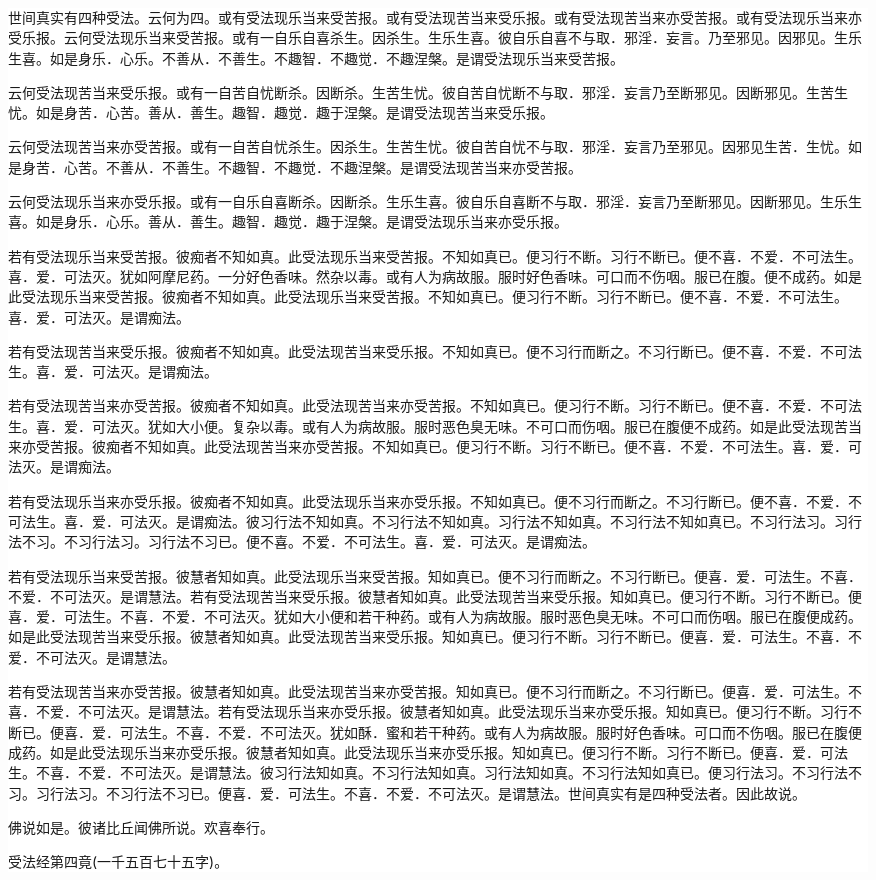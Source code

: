 世间真实有四种受法。云何为四。或有受法现乐当来受苦报。或有受法现苦当来受乐报。或有受法现苦当来亦受苦报。或有受法现乐当来亦受乐报。云何受法现乐当来受苦报。或有一自乐自喜杀生。因杀生。生乐生喜。彼自乐自喜不与取．邪淫．妄言。乃至邪见。因邪见。生乐生喜。如是身乐．心乐。不善从．不善生。不趣智．不趣觉．不趣涅槃。是谓受法现乐当来受苦报。

云何受法现苦当来受乐报。或有一自苦自忧断杀。因断杀。生苦生忧。彼自苦自忧断不与取．邪淫．妄言乃至断邪见。因断邪见。生苦生忧。如是身苦．心苦。善从．善生。趣智．趣觉．趣于涅槃。是谓受法现苦当来受乐报。

云何受法现苦当来亦受苦报。或有一自苦自忧杀生。因杀生。生苦生忧。彼自苦自忧不与取．邪淫．妄言乃至邪见。因邪见生苦．生忧。如是身苦．心苦。不善从．不善生。不趣智．不趣觉．不趣涅槃。是谓受法现苦当来亦受苦报。

云何受法现乐当来亦受乐报。或有一自乐自喜断杀。因断杀。生乐生喜。彼自乐自喜断不与取．邪淫．妄言乃至断邪见。因断邪见。生乐生喜。如是身乐．心乐。善从．善生。趣智．趣觉．趣于涅槃。是谓受法现乐当来亦受乐报。

若有受法现乐当来受苦报。彼痴者不知如真。此受法现乐当来受苦报。不知如真已。便习行不断。习行不断已。便不喜．不爱．不可法生。喜．爱．可法灭。犹如阿摩尼药。一分好色香味。然杂以毒。或有人为病故服。服时好色香味。可口而不伤咽。服已在腹。便不成药。如是此受法现乐当来受苦报。彼痴者不知如真。此受法现乐当来受苦报。不知如真已。便习行不断。习行不断已。便不喜．不爱．不可法生。喜．爱．可法灭。是谓痴法。

若有受法现苦当来受乐报。彼痴者不知如真。此受法现苦当来受乐报。不知如真已。便不习行而断之。不习行断已。便不喜．不爱．不可法生。喜．爱．可法灭。是谓痴法。

若有受法现苦当来亦受苦报。彼痴者不知如真。此受法现苦当来亦受苦报。不知如真已。便习行不断。习行不断已。便不喜．不爱．不可法生。喜．爱．可法灭。犹如大小便。复杂以毒。或有人为病故服。服时恶色臭无味。不可口而伤咽。服已在腹便不成药。如是此受法现苦当来亦受苦报。彼痴者不知如真。此受法现苦当来亦受苦报。不知如真已。便习行不断。习行不断已。便不喜．不爱．不可法生。喜．爱．可法灭。是谓痴法。

若有受法现乐当来亦受乐报。彼痴者不知如真。此受法现乐当来亦受乐报。不知如真已。便不习行而断之。不习行断已。便不喜．不爱．不可法生。喜．爱．可法灭。是谓痴法。彼习行法不知如真。不习行法不知如真。习行法不知如真。不习行法不知如真已。不习行法习。习行法不习。不习行法习。习行法不习已。便不喜。不爱．不可法生。喜．爱．可法灭。是谓痴法。

若有受法现乐当来受苦报。彼慧者知如真。此受法现乐当来受苦报。知如真已。便不习行而断之。不习行断已。便喜．爱．可法生。不喜．不爱．不可法灭。是谓慧法。若有受法现苦当来受乐报。彼慧者知如真。此受法现苦当来受乐报。知如真已。便习行不断。习行不断已。便喜．爱．可法生。不喜．不爱．不可法灭。犹如大小便和若干种药。或有人为病故服。服时恶色臭无味。不可口而伤咽。服已在腹便成药。如是此受法现苦当来受乐报。彼慧者知如真。此受法现苦当来受乐报。知如真已。便习行不断。习行不断已。便喜．爱．可法生。不喜．不爱．不可法灭。是谓慧法。

若有受法现苦当来亦受苦报。彼慧者知如真。此受法现苦当来亦受苦报。知如真已。便不习行而断之。不习行断已。便喜．爱．可法生。不喜．不爱．不可法灭。是谓慧法。若有受法现乐当来亦受乐报。彼慧者知如真。此受法现乐当来亦受乐报。知如真已。便习行不断。习行不断已。便喜．爱．可法生。不喜．不爱．不可法灭。犹如酥．蜜和若干种药。或有人为病故服。服时好色香味。可口而不伤咽。服已在腹便成药。如是此受法现乐当来亦受乐报。彼慧者知如真。此受法现乐当来亦受乐报。知如真已。便习行不断。习行不断已。便喜．爱．可法生。不喜．不爱．不可法灭。是谓慧法。彼习行法知如真。不习行法知如真。习行法知如真。不习行法知如真已。便习行法习。不习行法不习。习行法习。不习行法不习已。便喜．爱．可法生。不喜．不爱．不可法灭。是谓慧法。世间真实有是四种受法者。因此故说。

佛说如是。彼诸比丘闻佛所说。欢喜奉行。

受法经第四竟(一千五百七十五字)。

